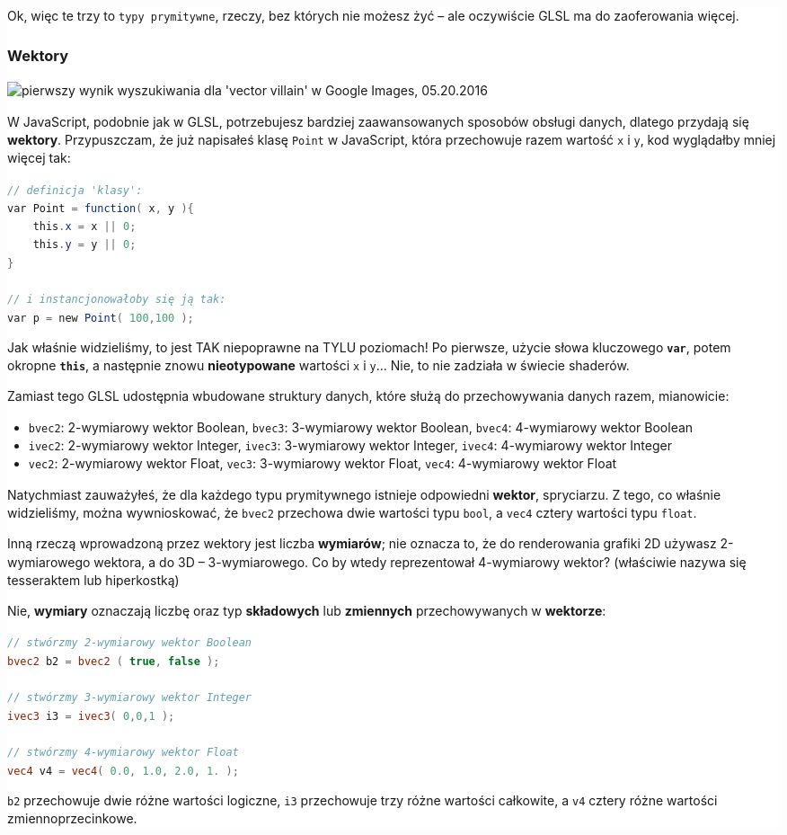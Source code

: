 Ok, więc te trzy to `typy prymitywne`, rzeczy, bez których nie możesz żyć – ale oczywiście GLSL ma do zaoferowania więcej.

### Wektory
![pierwszy wynik wyszukiwania dla 'vector villain' w Google Images, 05.20.2016](vector.jpg)

W JavaScript, podobnie jak w GLSL, potrzebujesz bardziej zaawansowanych sposobów obsługi danych, dlatego przydają się **wektory**.
Przypuszczam, że już napisałeś klasę `Point` w JavaScript, która przechowuje razem wartość `x` i `y`, kod wyglądałby mniej więcej tak:
```glsl
// definicja 'klasy':
var Point = function( x, y ){
    this.x = x || 0;
    this.y = y || 0;
}

// i instancjonowałoby się ją tak:
var p = new Point( 100,100 );
```

Jak właśnie widzieliśmy, to jest TAK niepoprawne na TYLU poziomach! Po pierwsze, użycie słowa kluczowego **`var`**, potem okropne **`this`**, a następnie znowu **nieotypowane** wartości `x` i `y`...
Nie, to nie zadziała w świecie shaderów.

Zamiast tego GLSL udostępnia wbudowane struktury danych, które służą do przechowywania danych razem, mianowicie:

 * `bvec2`: 2-wymiarowy wektor Boolean, `bvec3`: 3-wymiarowy wektor Boolean, `bvec4`: 4-wymiarowy wektor Boolean
 * `ivec2`: 2-wymiarowy wektor Integer, `ivec3`: 3-wymiarowy wektor Integer, `ivec4`: 4-wymiarowy wektor Integer
 * `vec2`: 2-wymiarowy wektor Float, `vec3`: 3-wymiarowy wektor Float, `vec4`: 4-wymiarowy wektor Float

Natychmiast zauważyłeś, że dla każdego typu prymitywnego istnieje odpowiedni **wektor**, spryciarzu.
Z tego, co właśnie widzieliśmy, można wywnioskować, że `bvec2` przechowa dwie wartości typu `bool`, a `vec4` cztery wartości typu `float`.

Inną rzeczą wprowadzoną przez wektory jest liczba **wymiarów**; nie oznacza to, że do renderowania grafiki 2D używasz 2-wymiarowego wektora, a do 3D – 3-wymiarowego.
Co by wtedy reprezentował 4-wymiarowy wektor? (właściwie nazywa się tesseraktem lub hiperkostką)

Nie, **wymiary** oznaczają liczbę oraz typ **składowych** lub **zmiennych** przechowywanych w **wektorze**:
```glsl
// stwórzmy 2-wymiarowy wektor Boolean
bvec2 b2 = bvec2 ( true, false );

// stwórzmy 3-wymiarowy wektor Integer
ivec3 i3 = ivec3( 0,0,1 );

// stwórzmy 4-wymiarowy wektor Float
vec4 v4 = vec4( 0.0, 1.0, 2.0, 1. );
```
`b2` przechowuje dwie różne wartości logiczne, `i3` przechowuje trzy różne wartości całkowite, a `v4` cztery różne wartości zmiennoprzecinkowe.
